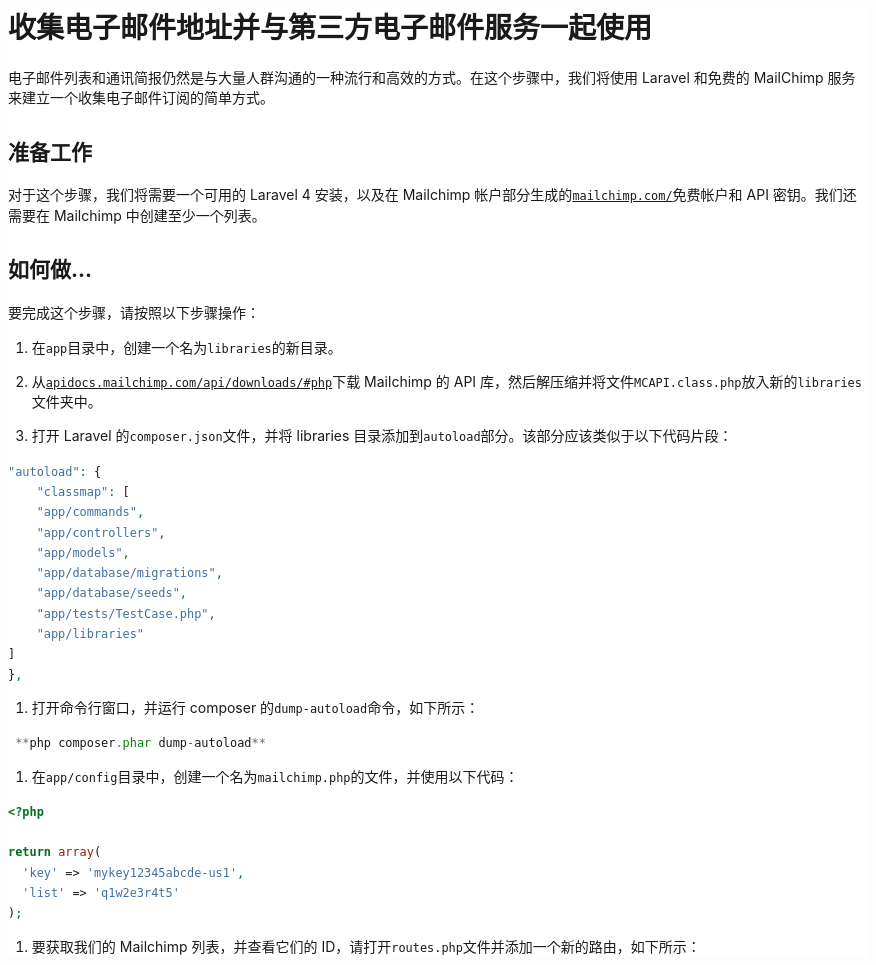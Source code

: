 # 收集电子邮件地址并与第三方电子邮件服务一起使用

电子邮件列表和通讯简报仍然是与大量人群沟通的一种流行和高效的方式。在这个步骤中，我们将使用 Laravel 和免费的 MailChimp 服务来建立一个收集电子邮件订阅的简单方式。

## 准备工作

对于这个步骤，我们将需要一个可用的 Laravel 4 安装，以及在 Mailchimp 帐户部分生成的[`mailchimp.com/`](http://mailchimp.com/)免费帐户和 API 密钥。我们还需要在 Mailchimp 中创建至少一个列表。

## 如何做...

要完成这个步骤，请按照以下步骤操作：

1.  在`app`目录中，创建一个名为`libraries`的新目录。

1.  从[`apidocs.mailchimp.com/api/downloads/#php`](http://apidocs.mailchimp.com/api/downloads/#php)下载 Mailchimp 的 API 库，然后解压缩并将文件`MCAPI.class.php`放入新的`libraries`文件夹中。

1.  打开 Laravel 的`composer.json`文件，并将 libraries 目录添加到`autoload`部分。该部分应该类似于以下代码片段：

```php
"autoload": {
    "classmap": [
    "app/commands",
    "app/controllers",
    "app/models",
    "app/database/migrations",
    "app/database/seeds",
    "app/tests/TestCase.php",
    "app/libraries"
]
},

```

1.  打开命令行窗口，并运行 composer 的`dump-autoload`命令，如下所示：

```php
 **php composer.phar dump-autoload**

```

1.  在`app/config`目录中，创建一个名为`mailchimp.php`的文件，并使用以下代码：

```php
<?php

return array(
  'key' => 'mykey12345abcde-us1',
  'list' => 'q1w2e3r4t5'
);
```

1.  要获取我们的 Mailchimp 列表，并查看它们的 ID，请打开`routes.php`文件并添加一个新的路由，如下所示：
